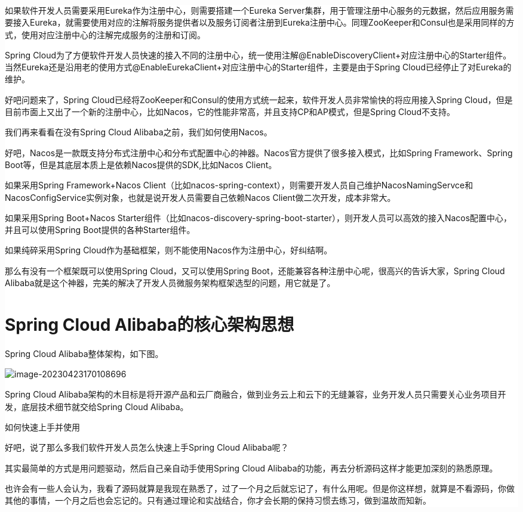 
如果软件开发人员需要采用Eureka作为注册中心，则需要搭建一个Eureka Server集群，用于管理注册中心服务的元数据，然后应用服务需要接入Eureka，就需要使用对应的注解将服务提供者以及服务订阅者注册到Eureka注册中心。同理ZooKeeper和Consul也是采用同样的方式，使用对应注册中心的注解完成服务的注册和订阅。



Spring Cloud为了方便软件开发人员快速的接入不同的注册中心，统一使用注解@EnableDiscoveryClient+对应注册中心的Starter组件。当然Eureka还是沿用老的使用方式@EnableEurekaClient+对应注册中心的Starter组件，主要是由于Spring Cloud已经停止了对Eureka的维护。



好吧问题来了，Spring Cloud已经将ZooKeeper和Consul的使用方式统一起来，软件开发人员非常愉快的将应用接入Spring Cloud，但是目前市面上又出了一个新的注册中心，比如Nacos，它的性能非常高，并且支持CP和AP模式，但是Spring Cloud不支持。



我们再来看看在没有Spring Cloud Alibaba之前，我们如何使用Nacos。



好吧，Nacos是一款既支持分布式注册中心和分布式配置中心的神器。Nacos官方提供了很多接入模式，比如Spring Framework、Spring Boot等，但是其底层本质上是依赖Nacos提供的SDK,比如Nacos Client。



如果采用Spring Framework+Nacos Client（比如nacos-spring-context），则需要开发人员自己维护NacosNamingServce和NacosConfigService实例对象，也就是说开发人员需要自己依赖Nacos Client做二次开发，成本非常大。



如果采用Spring Boot+Nacos Starter组件（比如nacos-discovery-spring-boot-starter），则开发人员可以高效的接入Nacos配置中心，并且可以使用Spring Boot提供的各种Starter组件。



如果纯碎采用Spring Cloud作为基础框架，则不能使用Nacos作为注册中心，好纠结啊。



那么有没有一个框架既可以使用Spring Cloud，又可以使用Spring Boot，还能兼容各种注册中心呢，很高兴的告诉大家，Spring Cloud Alibaba就是这个神器，完美的解决了开发人员微服务架构框架选型的问题，用它就是了。

# Spring Cloud Alibaba的核心架构思想


Spring Cloud Alibaba整体架构，如下图。


![image-20230423170108696](https://java-tutorial.oss-cn-shanghai.aliyuncs.com/image-20230423170108696.png)

Spring Cloud Alibaba架构的木目标是将开源产品和云厂商融合，做到业务云上和云下的无缝兼容，业务开发人员只需要关心业务项目开发，底层技术细节就交给Spring Cloud Alibaba。



如何快速上手并使用




好吧，说了那么多我们软件开发人员怎么快速上手Spring Cloud Alibaba呢？

其实最简单的方式是用问题驱动，然后自己亲自动手使用Spring Cloud Alibaba的功能，再去分析源码这样才能更加深刻的熟悉原理。



也许会有一些人会认为，我看了源码就算是我现在熟悉了，过了一个月之后就忘记了，有什么用呢。但是你这样想，就算是不看源码，你做其他的事情，一个月之后也会忘记的。只有通过理论和实战结合，你才会长期的保持习惯去练习，做到温故而知新。
